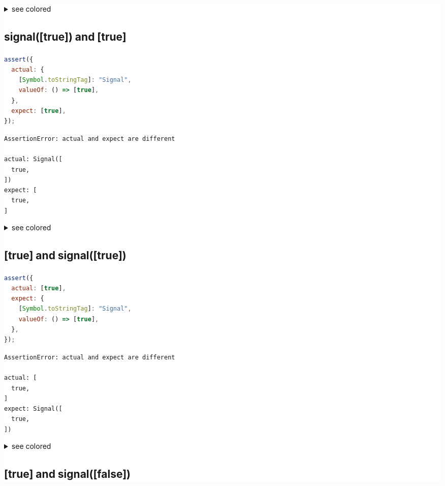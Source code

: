 <details><summary>see colored</summary></details>


## signal([true]) and [true]

```js
assert({
  actual: {
    [Symbol.toStringTag]: "Signal",
    valueOf: () => [true],
  },
  expect: [true],
});
```

```console
AssertionError: actual and expect are different

actual: Signal([
  true,
])
expect: [
  true,
]
```

<details><summary>see colored</summary></details>


## [true] and signal([true])

```js
assert({
  actual: [true],
  expect: {
    [Symbol.toStringTag]: "Signal",
    valueOf: () => [true],
  },
});
```

```console
AssertionError: actual and expect are different

actual: [
  true,
]
expect: Signal([
  true,
])
```

<details><summary>see colored</summary></details>


## [true] and signal([false])


  [Symbol.toPrimitive()]: "10",
  [Symbol.toPrimitive()]: "10",
  [Symbol.toPrimitive()]: 10,
  [Symbol.toPrimitive()]: "10",